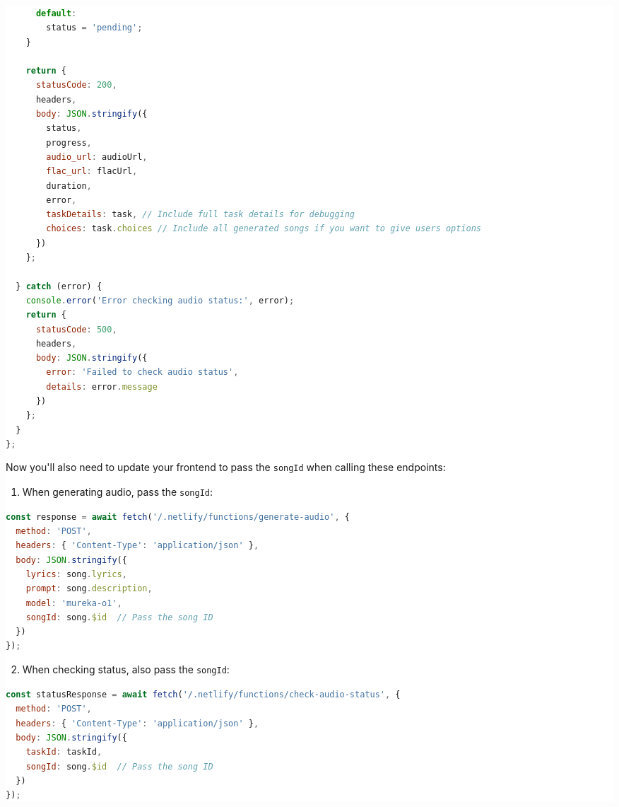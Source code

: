 ```javascript
      default:
        status = 'pending';
    }

    return {
      statusCode: 200,
      headers,
      body: JSON.stringify({
        status,
        progress,
        audio_url: audioUrl,
        flac_url: flacUrl,
        duration,
        error,
        taskDetails: task, // Include full task details for debugging
        choices: task.choices // Include all generated songs if you want to give users options
      })
    };

  } catch (error) {
    console.error('Error checking audio status:', error);
    return {
      statusCode: 500,
      headers,
      body: JSON.stringify({ 
        error: 'Failed to check audio status',
        details: error.message 
      })
    };
  }
};
```

Now you'll also need to update your frontend to pass the `songId` when calling these endpoints:

1. When generating audio, pass the `songId`:
```javascript
const response = await fetch('/.netlify/functions/generate-audio', {
  method: 'POST',
  headers: { 'Content-Type': 'application/json' },
  body: JSON.stringify({
    lyrics: song.lyrics,
    prompt: song.description,
    model: 'mureka-o1',
    songId: song.$id  // Pass the song ID
  })
});
```

2. When checking status, also pass the `songId`:
```javascript
const statusResponse = await fetch('/.netlify/functions/check-audio-status', {
  method: 'POST',
  headers: { 'Content-Type': 'application/json' },
  body: JSON.stringify({
    taskId: taskId,
    songId: song.$id  // Pass the song ID
  })
});
```

